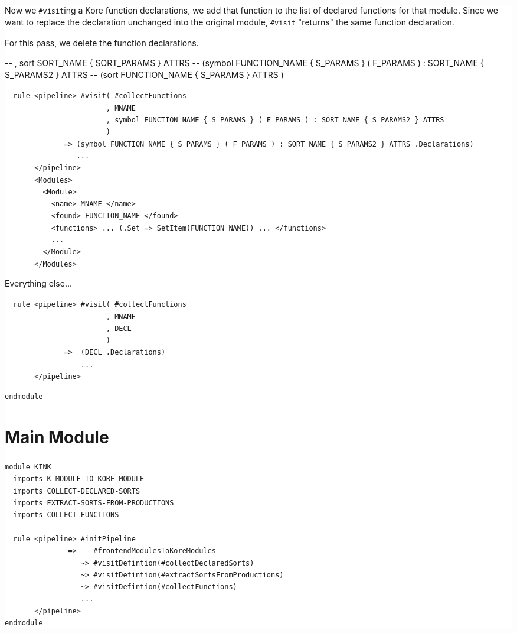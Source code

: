 Now we `#visit`ing a Kore function declarations, we add that function to the list of
declared functions for that module. Since we want to replace the declaration
unchanged into the original module, `#visit` "returns" the same function
declaration.

For this pass, we delete the function declarations.

--                         , sort SORT_NAME { SORT_PARAMS } ATTRS
-- (symbol FUNCTION_NAME { S_PARAMS } ( F_PARAMS ) : SORT_NAME { S_PARAMS2 } ATTRS
-- (sort FUNCTION_NAME { S_PARAMS } ATTRS )

```k
  rule <pipeline> #visit( #collectFunctions
                        , MNAME
                        , symbol FUNCTION_NAME { S_PARAMS } ( F_PARAMS ) : SORT_NAME { S_PARAMS2 } ATTRS
                        )
              => (symbol FUNCTION_NAME { S_PARAMS } ( F_PARAMS ) : SORT_NAME { S_PARAMS2 } ATTRS .Declarations)
                 ...
       </pipeline>
       <Modules>
         <Module>
           <name> MNAME </name>
           <found> FUNCTION_NAME </found>
           <functions> ... (.Set => SetItem(FUNCTION_NAME)) ... </functions>
           ...
         </Module>
       </Modules>
```

Everything else...

```k
  rule <pipeline> #visit( #collectFunctions
                        , MNAME
                        , DECL
                        )
              =>  (DECL .Declarations)
                  ...
       </pipeline>
```

```k
endmodule
```

Main Module
===========

```k
module KINK
  imports K-MODULE-TO-KORE-MODULE
  imports COLLECT-DECLARED-SORTS
  imports EXTRACT-SORTS-FROM-PRODUCTIONS
  imports COLLECT-FUNCTIONS

  rule <pipeline> #initPipeline
               =>    #frontendModulesToKoreModules
                  ~> #visitDefintion(#collectDeclaredSorts)
                  ~> #visitDefintion(#extractSortsFromProductions)
                  ~> #visitDefintion(#collectFunctions)
                  ...
       </pipeline>
endmodule
```


